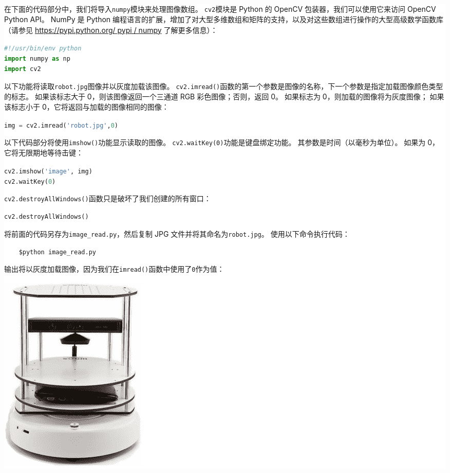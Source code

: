 在下面的代码部分中，我们将导入`numpy`模块来处理图像数组。 `cv2`模块是 Python 的 OpenCV 包装器，我们可以使用它来访问 OpenCV Python API。 NumPy 是 Python 编程语言的扩展，增加了对大型多维数组和矩阵的支持，以及对这些数组进行操作的大型高级数学函数库（请参见 [https://pypi.python.org/ pypi / numpy](https://pypi.python.org/pypi/numpy) 了解更多信息）：

```py
#!/usr/bin/env python 
import numpy as np 
import cv2 
```

以下功能将读取`robot.jpg`图像并以灰度加载该图像。 `cv2.imread()`函数的第一个参数是图像的名称，下一个参数是指定加载图像颜色类型的标志。 如果该标志大于 0，则该图像返回一个三通道 RGB 彩色图像；否则，返回 0。 如果标志为 0，则加载的图像将为灰度图像； 如果该标志小于 0，它将返回与加载的图像相同的图像：

```py
img = cv2.imread('robot.jpg',0) 
```

以下代码部分将使用`imshow()`功能显示读取的图像。 `cv2.waitKey(0)`功能是键盘绑定功能。 其参数是时间（以毫秒为单位）。 如果为 0，它将无限期地等待击键：

```py
cv2.imshow('image', img) 
cv2.waitKey(0) 
```

`cv2.destroyAllWindows()`函数只是破坏了我们创建的所有窗口：

```py
cv2.destroyAllWindows() 
```

将前面的代码另存为`image_read.py`，然后复制 JPG 文件并将其命名为`robot.jpg`。 使用以下命令执行代码：

```py
    $python image_read.py
```

输出将以灰度加载图像，因为我们在`imread()`函数中使用了`0`作为值：

![](img/00115.jpeg)

